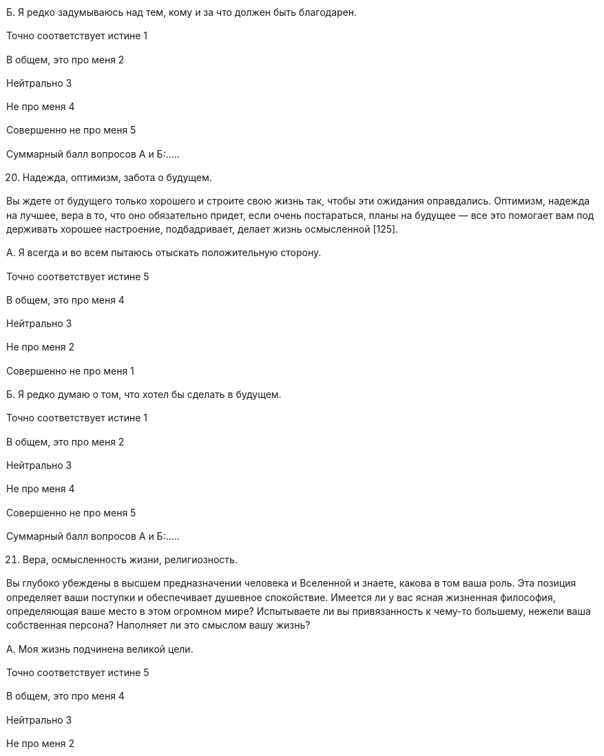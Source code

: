 Б. Я редко задумываюсь над тем, кому и за что должен быть благодарен.

Точно соответствует истине 1

В общем, это про меня 2

Нейтрально 3

Не про меня 4

Совершенно не про меня 5

Суммарный балл вопросов А и Б:…..

20. Надежда, оптимизм, забота о будущем.

Вы ждете от будущего только хорошего и строите свою жизнь так, чтобы эти ожидания оправдались. Оптимизм, надежда на лучшее, вера в то, что оно обязательно придет, если очень постараться, планы на будущее — все это помогает вам под держивать хорошее настроение, подбадривает, делает жизнь осмысленной [125].

А. Я всегда и во всем пытаюсь отыскать положительную сторону.

Точно соответствует истине 5

В общем, это про меня 4

Нейтрально 3

Не про меня 2

Совершенно не про меня 1

Б. Я редко думаю о том, что хотел бы сделать в будущем.

Точно соответствует истине 1

В общем, это про меня 2

Нейтрально 3

Не про меня 4

Совершенно не про меня 5

Суммарный балл вопросов А и Б:…..

21. Вера, осмысленность жизни, религиозность.

Вы глубоко убеждены в высшем предназначении человека и Вселенной и знаете, какова в том ваша роль. Эта позиция определяет ваши поступки и обеспечивает душевное спокойствие. Имеется ли у вас ясная жизненная философия, определяющая ваше место в этом огромном мире? Испытываете ли вы привязанность к чему-то большему, нежели ваша собственная персона? Наполняет ли это смыслом вашу жизнь?

А. Моя жизнь подчинена великой цели.

Точно соответствует истине 5

В общем, это про меня 4

Нейтрально 3

Не про меня 2
